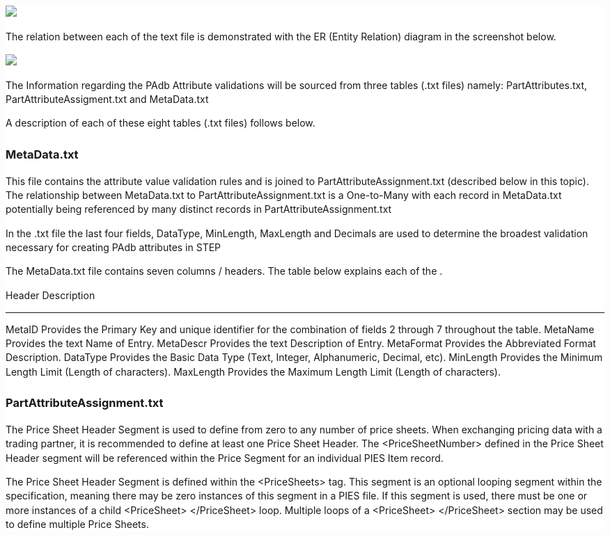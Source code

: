 ![](../../../../Resources/Images/Importers/Standard_AC/58.png)

The relation between each of the text file is demonstrated with the ER
(Entity Relation) diagram in the screenshot below.

![](../../../../Resources/Images/Importers/Standard_AC/59.png)

The Information regarding the PAdb Attribute validations will be sourced
from three tables (.txt files) namely: PartAttributes.txt,
PartAttributeAssigment.txt and MetaData.txt

A description of each of these eight tables (.txt files) follows below.

### MetaData.txt

This file contains the attribute value validation rules and is joined to
PartAttributeAssignment.txt (described below in this topic). The
relationship between MetaData.txt to PartAttributeAssignment.txt is a
One-to-Many with each record in MetaData.txt potentially being
referenced by many distinct records in PartAttributeAssignment.txt

In the .txt file the last four fields, DataType, MinLength, MaxLength
and Decimals are used to determine the broadest validation necessary for
creating PAdb attributes in STEP

The MetaData.txt file contains seven columns / headers. The table below
explains each of the .

  Header       Description
  ------------ ----------------------------------------------------------------------------------------------------------------
  MetaID       Provides the Primary Key and unique identifier for the combination of fields 2 through 7 throughout the table.
  MetaName     Provides the text Name of Entry.
  MetaDescr    Provides the text Description of Entry.
  MetaFormat   Provides the Abbreviated Format Description.
  DataType     Provides the Basic Data Type (Text, Integer, Alphanumeric, Decimal, etc).
  MinLength    Provides the Minimum Length Limit (Length of characters).
  MaxLength    Provides the Maximum Length Limit (Length of characters).

### PartAttributeAssignment.txt

The Price Sheet Header Segment is used to define from zero to any number
of price sheets. When exchanging pricing data with a trading partner, it
is recommended to define at least one Price Sheet Header. The
\<PriceSheetNumber\> defined in the Price Sheet Header segment will be
referenced within the Price Segment for an individual PIES Item record.

The Price Sheet Header Segment is defined within the \<PriceSheets\>
tag. This segment is an optional looping segment within the
specification, meaning there may be zero instances of this segment in a
PIES file. If this segment is used, there must be one or more instances
of a child \<PriceSheet\> \</PriceSheet\> loop. Multiple loops of a
\<PriceSheet\> \</PriceSheet\> section may be used to define multiple
Price Sheets.
